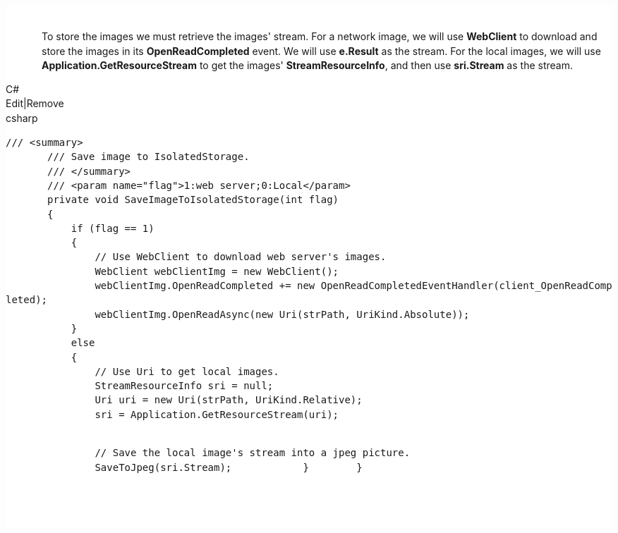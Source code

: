 </pre>
</div>
</div>
<div class="endscriptcode">&nbsp;</div>
<p class="MsoListParagraph" style="margin-left:38.25pt"><span style="">To store the images we must retrieve the images' stream. For a network image, we will use
<b style="">WebClient</b> to download and store the images in its <b style="">OpenReadCompleted</b> event. We will use
</span><b style="">e.Result</b> as the stream<span style="">. For the local images, we will use
<b style="">Application.GetResourceStream</b> to get the images' <b style="">StreamResourceInfo</b>, and then use
</span><b style="">sri.Stream</b> as the stream.<span style=""> </span></p>
<div class="scriptcode">
<div class="pluginEditHolder" pluginCommand="mceScriptCode">
<div class="title"><span>C#</span></div>
<div class="pluginLinkHolder"><span class="pluginEditHolderLink">Edit</span>|<span class="pluginRemoveHolderLink">Remove</span>
</div>
<span class="hidden">csharp</span>
<pre class="hidden">
/// &lt;summary&gt;
&nbsp;&nbsp;&nbsp;&nbsp;&nbsp;&nbsp; /// Save image to IsolatedStorage.
&nbsp;&nbsp;&nbsp;&nbsp;&nbsp;&nbsp; /// &lt;/summary&gt;
&nbsp;&nbsp;&nbsp;&nbsp;&nbsp;&nbsp; /// &lt;param name=&quot;flag&quot;&gt;1:web server;0:Local&lt;/param&gt;
&nbsp;&nbsp;&nbsp;&nbsp;&nbsp;&nbsp; private void SaveImageToIsolatedStorage(int flag)
&nbsp;&nbsp;&nbsp;&nbsp;&nbsp;&nbsp; {
&nbsp;&nbsp;&nbsp;&nbsp;&nbsp;&nbsp;&nbsp;&nbsp;&nbsp;&nbsp; if (flag == 1)
&nbsp;&nbsp;&nbsp;&nbsp;&nbsp; &nbsp;&nbsp;&nbsp;&nbsp;&nbsp;{
&nbsp;&nbsp;&nbsp;&nbsp;&nbsp;&nbsp;&nbsp;&nbsp;&nbsp;&nbsp;&nbsp;&nbsp;&nbsp;&nbsp; // Use WebClient to download web server's images.
&nbsp;&nbsp;&nbsp;&nbsp;&nbsp;&nbsp;&nbsp;&nbsp;&nbsp;&nbsp;&nbsp;&nbsp;&nbsp;&nbsp; WebClient webClientImg = new WebClient();
&nbsp;&nbsp;&nbsp;&nbsp;&nbsp;&nbsp;&nbsp;&nbsp;&nbsp;&nbsp;&nbsp;&nbsp;&nbsp;&nbsp; webClientImg.OpenReadCompleted &#43;= new OpenReadCompletedEventHandler(client_OpenReadCompleted);
&nbsp;&nbsp;&nbsp;&nbsp;&nbsp;&nbsp;&nbsp;&nbsp;&nbsp;&nbsp;&nbsp;&nbsp;&nbsp;&nbsp; webClientImg.OpenReadAsync(new Uri(strPath, UriKind.Absolute));
&nbsp;&nbsp;&nbsp;&nbsp;&nbsp;&nbsp;&nbsp;&nbsp;&nbsp;&nbsp; }
&nbsp;&nbsp;&nbsp;&nbsp;&nbsp;&nbsp;&nbsp;&nbsp;&nbsp;&nbsp; else
&nbsp;&nbsp;&nbsp;&nbsp;&nbsp;&nbsp;&nbsp;&nbsp;&nbsp;&nbsp; {
&nbsp;&nbsp;&nbsp;&nbsp;&nbsp;&nbsp;&nbsp;&nbsp;&nbsp;&nbsp;&nbsp;&nbsp;&nbsp;&nbsp; // Use Uri to get local images.
&nbsp;&nbsp;&nbsp;&nbsp;&nbsp;&nbsp;&nbsp;&nbsp;&nbsp;&nbsp;&nbsp;&nbsp;&nbsp;&nbsp; StreamResourceInfo sri = null;
&nbsp;&nbsp;&nbsp;&nbsp;&nbsp;&nbsp;&nbsp;&nbsp;&nbsp;&nbsp;&nbsp;&nbsp;&nbsp;&nbsp; Uri uri = new Uri(strPath, UriKind.Relative);
&nbsp;&nbsp;&nbsp;&nbsp;&nbsp;&nbsp;&nbsp;&nbsp;&nbsp;&nbsp;&nbsp;&nbsp;&nbsp;&nbsp; sri = Application.GetResourceStream(uri);


&nbsp;&nbsp;&nbsp;&nbsp;&nbsp;&nbsp;&nbsp;&nbsp;&nbsp;&nbsp;&nbsp;&nbsp;&nbsp;&nbsp; // Save the local image's stream into a jpeg picture.
&nbsp;&nbsp;&nbsp;&nbsp;&nbsp;&nbsp;&nbsp;&nbsp;&nbsp;&nbsp;&nbsp;&nbsp;&nbsp;&nbsp; SaveToJpeg(sri.Stream);
&nbsp;&nbsp;&nbsp;&nbsp;&nbsp;&nbsp;&nbsp;&nbsp;&nbsp;&nbsp; }
&nbsp;&nbsp;&nbsp;&nbsp;&nbsp;&nbsp; }
